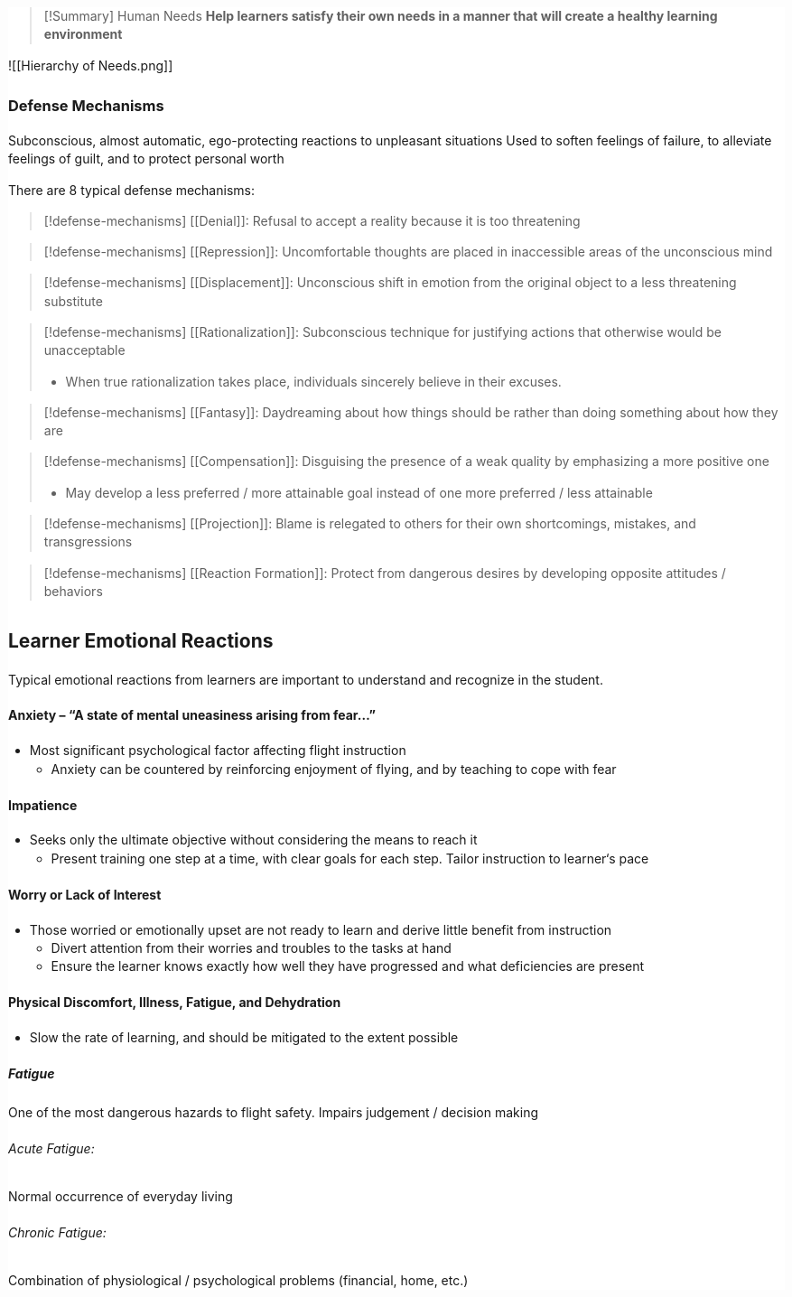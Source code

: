 >[!Summary] Human Needs
>**Help learners satisfy their own needs in a manner that will create a healthy learning environment**

![[Hierarchy of Needs.png]]

### Defense Mechanisms
Subconscious, almost automatic, ego-protecting reactions to unpleasant situations
	Used to soften feelings of failure, to alleviate feelings of guilt, and to protect personal worth

There are 8 typical defense mechanisms:
>[!defense-mechanisms] [[Denial]]:
> Refusal to accept a reality because it is too threatening

>[!defense-mechanisms] [[Repression]]:
>Uncomfortable thoughts are placed in inaccessible areas of the unconscious mind

>[!defense-mechanisms] [[Displacement]]:
> Unconscious shift in emotion from the original object to a less threatening substitute

>[!defense-mechanisms] [[Rationalization]]:
> Subconscious technique for justifying actions that otherwise would be unacceptable
> - When true rationalization takes place, individuals sincerely believe in their excuses. 

>[!defense-mechanisms] [[Fantasy]]:
> Daydreaming about how things should be rather than doing something about how they are

>[!defense-mechanisms] [[Compensation]]:
> Disguising the presence of a weak quality by emphasizing a more positive one
>- May develop a less preferred / more attainable goal instead of one more preferred / less attainable

>[!defense-mechanisms] [[Projection]]:
>Blame is relegated to others for their own shortcomings, mistakes, and transgressions

>[!defense-mechanisms] [[Reaction Formation]]:
>Protect from dangerous desires by developing opposite attitudes / behaviors

## Learner Emotional Reactions
Typical emotional reactions from learners are important to understand and recognize in the student.
#### Anxiety – “A state of mental uneasiness arising from fear…”
- Most significant psychological factor affecting flight instruction
	- Anxiety can be countered by reinforcing enjoyment of flying, and by teaching to cope with fear
#### Impatience
- Seeks only the ultimate objective without considering the means to reach it
	- Present training one step at a time, with clear goals for each step. Tailor instruction to learner‘s pace
#### Worry or Lack of Interest
- Those worried or emotionally upset are not ready to learn and derive little benefit from instruction
	- Divert attention from their worries and troubles to the tasks at hand
	- Ensure the learner knows exactly how well they have progressed and what deficiencies are present
#### Physical Discomfort, Illness, Fatigue, and Dehydration
- Slow the rate of learning, and should be mitigated to the extent possible
##### Fatigue
One of the most dangerous hazards to flight safety. Impairs judgement / decision making
###### Acute Fatigue:
Normal occurrence of everyday living
###### Chronic Fatigue:
Combination of physiological / psychological problems (financial, home, etc.)
